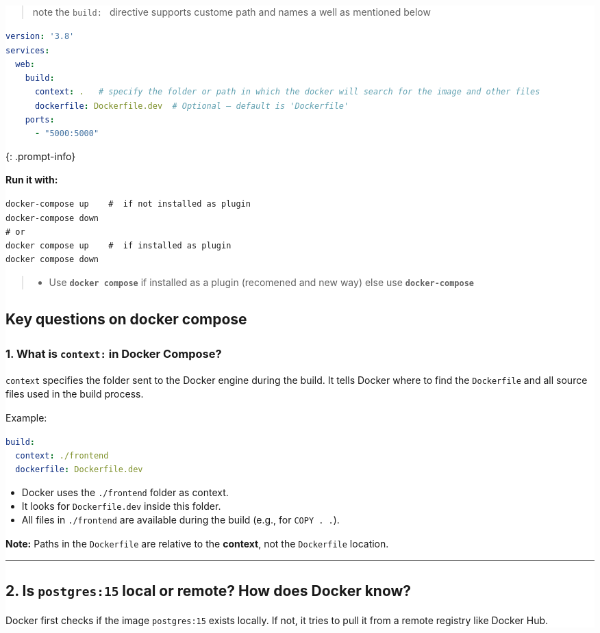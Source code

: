 >note the `build: ` directive supports custome path and names a well as mentioned below 
```yml
version: '3.8'
services:
  web:
    build:
      context: .   # specify the folder or path in which the docker will search for the image and other files
      dockerfile: Dockerfile.dev  # Optional — default is 'Dockerfile'
    ports:
      - "5000:5000"
```
{: .prompt-info}


**Run it with:**

```shell
docker-compose up    #  if not installed as plugin
docker-compose down
# or 
docker compose up    #  if installed as plugin
docker compose down

```
> - Use **`docker compose`** if installed as a plugin (recomened and new way) else use **`docker-compose`** 

## Key questions on docker compose

### 1. What is `context:` in Docker Compose?

`context` specifies the folder sent to the Docker engine during the build. It tells Docker where to find the `Dockerfile` and all source files used in the build process.

Example:

```yaml
build:
  context: ./frontend
  dockerfile: Dockerfile.dev
```

- Docker uses the `./frontend` folder as context.  
- It looks for `Dockerfile.dev` inside this folder.  
- All files in `./frontend` are available during the build (e.g., for `COPY . .`).

**Note:** Paths in the `Dockerfile` are relative to the **context**, not the `Dockerfile` location.

---

## 2. Is `postgres:15` local or remote? How does Docker know?

Docker first checks if the image `postgres:15` exists locally. If not, it tries to pull it from a remote registry like Docker Hub.
